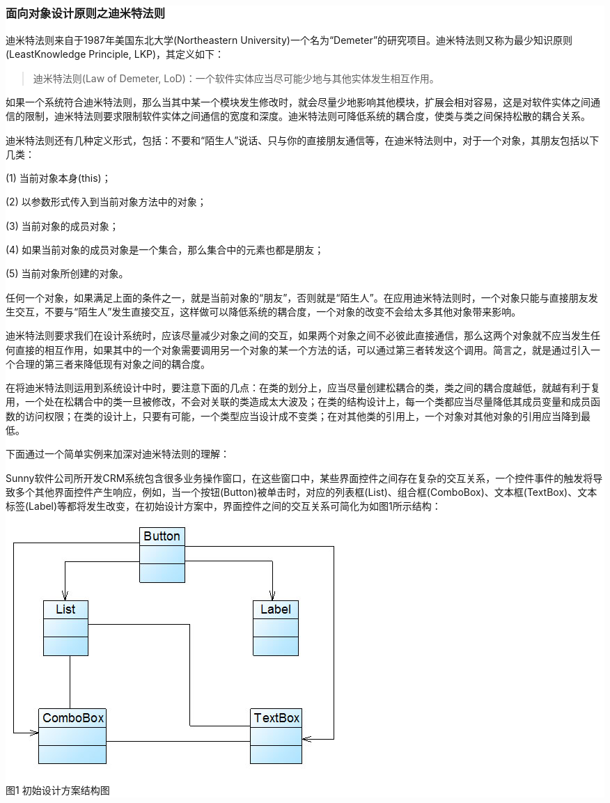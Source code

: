 ### 面向对象设计原则之迪米特法则

迪米特法则来自于1987年美国东北大学(Northeastern University)一个名为“Demeter”的研究项目。迪米特法则又称为最少知识原则(LeastKnowledge Principle, LKP)，其定义如下：

> 迪米特法则(Law of Demeter, LoD)：一个软件实体应当尽可能少地与其他实体发生相互作用。

如果一个系统符合迪米特法则，那么当其中某一个模块发生修改时，就会尽量少地影响其他模块，扩展会相对容易，这是对软件实体之间通信的限制，迪米特法则要求限制软件实体之间通信的宽度和深度。迪米特法则可降低系统的耦合度，使类与类之间保持松散的耦合关系。

迪米特法则还有几种定义形式，包括：不要和“陌生人”说话、只与你的直接朋友通信等，在迪米特法则中，对于一个对象，其朋友包括以下几类：

(1) 当前对象本身(this)；

(2) 以参数形式传入到当前对象方法中的对象；

(3) 当前对象的成员对象；

(4) 如果当前对象的成员对象是一个集合，那么集合中的元素也都是朋友；

(5) 当前对象所创建的对象。

任何一个对象，如果满足上面的条件之一，就是当前对象的“朋友”，否则就是“陌生人”。在应用迪米特法则时，一个对象只能与直接朋友发生交互，不要与“陌生人”发生直接交互，这样做可以降低系统的耦合度，一个对象的改变不会给太多其他对象带来影响。

迪米特法则要求我们在设计系统时，应该尽量减少对象之间的交互，如果两个对象之间不必彼此直接通信，那么这两个对象就不应当发生任何直接的相互作用，如果其中的一个对象需要调用另一个对象的某一个方法的话，可以通过第三者转发这个调用。简言之，就是通过引入一个合理的第三者来降低现有对象之间的耦合度。

在将迪米特法则运用到系统设计中时，要注意下面的几点：在类的划分上，应当尽量创建松耦合的类，类之间的耦合度越低，就越有利于复用，一个处在松耦合中的类一旦被修改，不会对关联的类造成太大波及；在类的结构设计上，每一个类都应当尽量降低其成员变量和成员函数的访问权限；在类的设计上，只要有可能，一个类型应当设计成不变类；在对其他类的引用上，一个对象对其他对象的引用应当降到最低。

下面通过一个简单实例来加深对迪米特法则的理解：

Sunny软件公司所开发CRM系统包含很多业务操作窗口，在这些窗口中，某些界面控件之间存在复杂的交互关系，一个控件事件的触发将导致多个其他界面控件产生响应，例如，当一个按钮(Button)被单击时，对应的列表框(List)、组合框(ComboBox)、文本框(TextBox)、文本标签(Label)等都将发生改变，在初始设计方案中，界面控件之间的交互关系可简化为如图1所示结构：

![面向对象设计原则之迪米特法则 - 图1](.assets/8afa8427c1bfb1fb30d67dd39575e936.jpg)

图1 初始设计方案结构图
